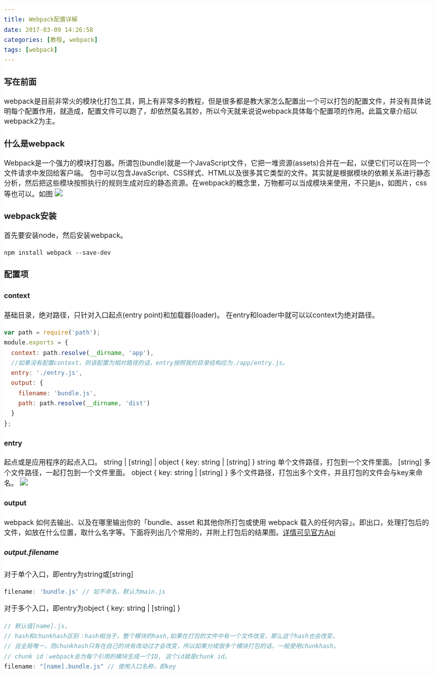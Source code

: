 ```yaml
---
title: Webpack配置详解
date: 2017-03-09 14:26:58
categories: [教程, webpack]
tags: [webpack]
---
```

### 写在前面
webpack是目前非常火的模块化打包工具，网上有非常多的教程，但是很多都是教大家怎么配置出一个可以打包的配置文件，并没有具体说明每个配置作用，就造成，配置文件可以跑了，却依然莫名其妙，所以今天就来说说webpack具体每个配置项的作用。此篇文章介绍以webpack2为主。
### 什么是webpack
Webpack是一个强力的模块打包器。所谓包(bundle)就是一个JavaScript文件，它把一堆资源(assets)合并在一起，以便它们可以在同一个文件请求中发回给客户端。 包中可以包含JavaScript、CSS样式、HTML以及很多其它类型的文件。其实就是根据模块的依赖关系进行静态分析，然后把这些模块按照执行的规则生成对应的静态资源。在webpack的概念里，万物都可以当成模块来使用，不只是js，如图片，css等也可以。如图
<img src="/images/webpack/webpack.png" style="width: 100%;">
### webpack安装
首先要安装node，然后安装webpack。
```
npm install webpack --save-dev
```
### 配置项
#### context
基础目录，绝对路径，只针对入口起点(entry point)和加载器(loader)。
在entry和loader中就可以以context为绝对路径。
```js
var path = require('path');
module.exports = {
  context: path.resolve(__dirname, 'app'),
  //如果没有配置context，则该配置为相对路径的话，entry按照我的目录结构应为./app/entry.js。
  entry: './entry.js', 
  output: {
    filename: 'bundle.js',
    path: path.resolve(__dirname, 'dist')
  }
};
```
#### entry
起点或是应用程序的起点入口。
string | [string] | object { key: string | [string] }
string 单个文件路径，打包到一个文件里面。
[string] 多个文件路径，一起打包到一个文件里面。
object { key: string | [string] } 多个文件路径，打包出多个文件，并且打包的文件会与key来命名。
<img src="/images/webpack/webpack-entry.png" style="width: 100%;">
#### output
webpack 如何去输出、以及在哪里输出你的「bundle、asset 和其他你所打包或使用 webpack 载入的任何内容」。即出口，处理打包后的文件，如放在什么位置，取什么名字等。下面将列出几个常用的，并附上打包后的结果图。[详情可见官方Api](https://doc.webpack-china.org/configuration/output/)
##### output.filename
对于单个入口，即entry为string或[string]
```js
filename: 'bundle.js' // 如不命名，默认为main.js
```
对于多个入口，即entry为object { key: string | [string] } 
```js
// 默认值[name].js，
// hash和chunkhash区别：hash相当于，整个模块的hash,如果在打包的文件中有一个文件改变，那么这个hash也会改变，
// 且全局唯一，而chunkhash只有在自己的块有改动过才会改变，所以如果分成很多个模块打包的话，一般使用chunkhash。
// chunk id：webpack会为每个引用的模块生成一个ID, 这个id就是chunk id。
filename: "[name].bundle.js" // 使用入口名称，即key
```